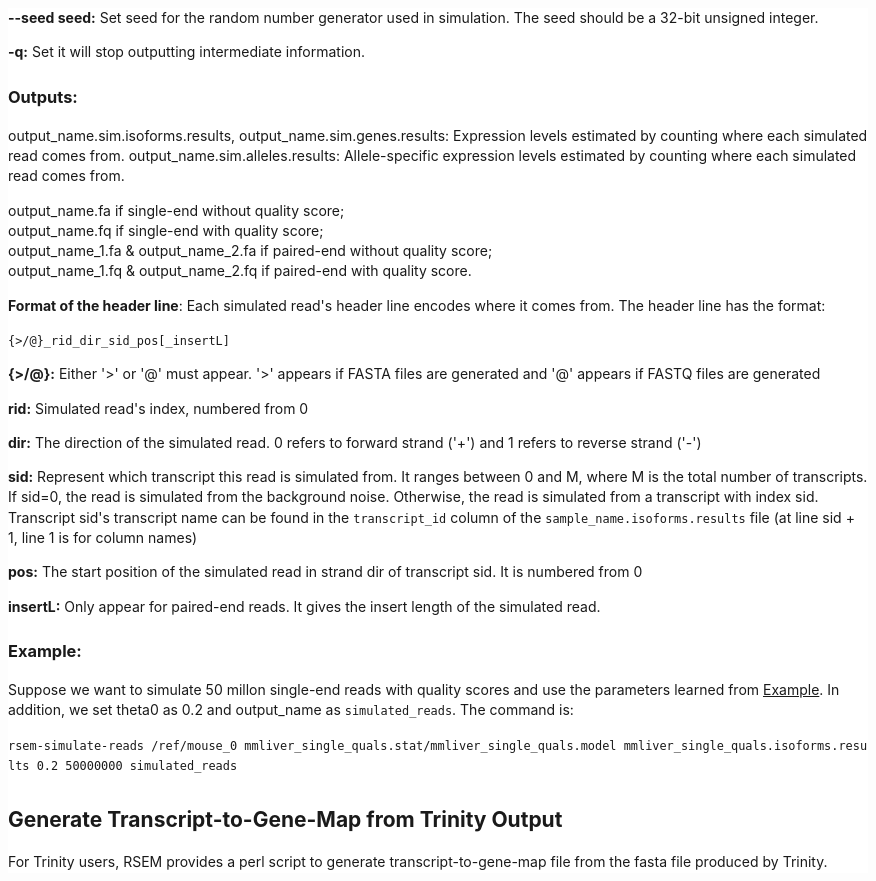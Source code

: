 __--seed seed:__ Set seed for the random number generator used in simulation. The seed should be a 32-bit unsigned integer.

__-q:__ Set it will stop outputting intermediate information.   

### Outputs:

output_name.sim.isoforms.results, output_name.sim.genes.results: Expression levels estimated by counting where each simulated read comes from.
output_name.sim.alleles.results: Allele-specific expression levels estimated by counting where each simulated read comes from.

output_name.fa if single-end without quality score;   
output_name.fq if single-end with quality score;   
output_name_1.fa & output_name_2.fa if paired-end without quality
score;   
output_name_1.fq & output_name_2.fq if paired-end with quality score.   

**Format of the header line**: Each simulated read's header line encodes where it comes from. The header line has the format:

    {>/@}_rid_dir_sid_pos[_insertL]

__{>/@}:__ Either '>' or '@' must appear. '>' appears if FASTA files are generated and '@' appears if FASTQ files are generated

__rid:__ Simulated read's index, numbered from 0   

__dir:__ The direction of the simulated read. 0 refers to forward strand ('+') and 1 refers to reverse strand ('-')   

__sid:__ Represent which transcript this read is simulated from. It ranges between 0 and M, where M is the total number of transcripts. If sid=0, the read is simulated from the background noise. Otherwise, the read is simulated from a transcript with index sid. Transcript sid's transcript name can be found in the `transcript_id` column of the `sample_name.isoforms.results` file (at line sid + 1, line 1 is for column names)   

__pos:__ The start position of the simulated read in strand dir of transcript sid. It is numbered from 0   

__insertL:__ Only appear for paired-end reads. It gives the insert length of the simulated read.   

### Example:

Suppose we want to simulate 50 millon single-end reads with quality scores and use the parameters learned from [Example](#example-main). In addition, we set theta0 as 0.2 and output_name as `simulated_reads`. The command is:

    rsem-simulate-reads /ref/mouse_0 mmliver_single_quals.stat/mmliver_single_quals.model mmliver_single_quals.isoforms.results 0.2 50000000 simulated_reads

## <a name="gen_trinity"></a> Generate Transcript-to-Gene-Map from Trinity Output

For Trinity users, RSEM provides a perl script to generate transcript-to-gene-map file from the fasta file produced by Trinity.
